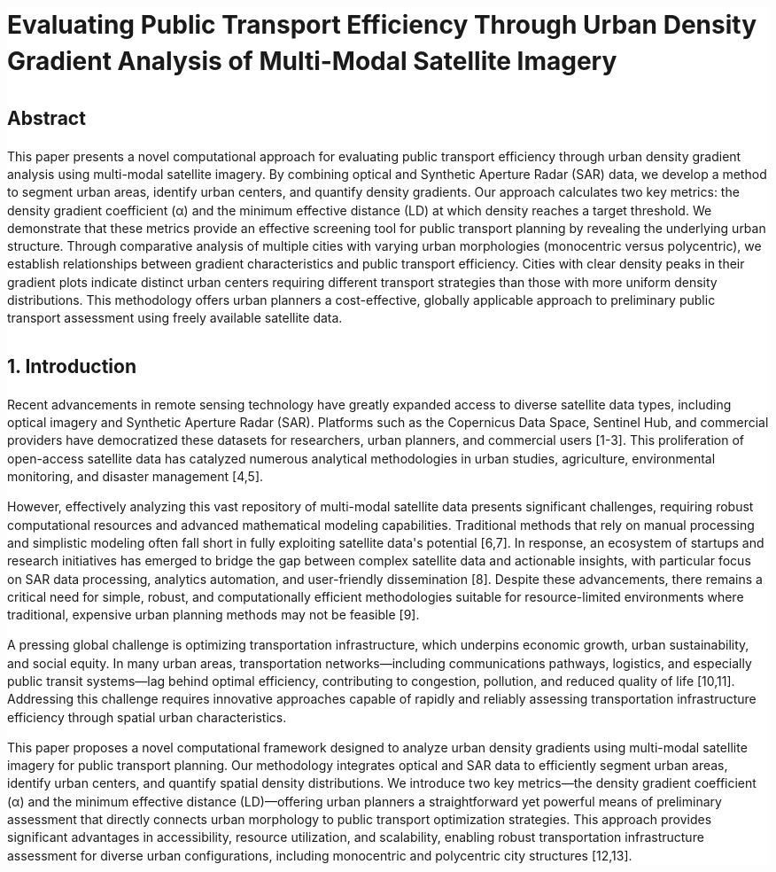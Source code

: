 # Evaluating Public Transport Efficiency Through Urban Density Gradient Analysis of Multi-Modal Satellite Imagery

## Abstract

This paper presents a novel computational approach for evaluating public transport efficiency through urban density gradient analysis using multi-modal satellite imagery. By combining optical and Synthetic Aperture Radar (SAR) data, we develop a method to segment urban areas, identify urban centers, and quantify density gradients. Our approach calculates two key metrics: the density gradient coefficient (α) and the minimum effective distance (LD) at which density reaches a target threshold. We demonstrate that these metrics provide an effective screening tool for public transport planning by revealing the underlying urban structure. Through comparative analysis of multiple cities with varying urban morphologies (monocentric versus polycentric), we establish relationships between gradient characteristics and public transport efficiency. Cities with clear density peaks in their gradient plots indicate distinct urban centers requiring different transport strategies than those with more uniform density distributions. This methodology offers urban planners a cost-effective, globally applicable approach to preliminary public transport assessment using freely available satellite data.

## 1. Introduction

Recent advancements in remote sensing technology have greatly expanded access to diverse satellite data types, including optical imagery and Synthetic Aperture Radar (SAR). Platforms such as the Copernicus Data Space, Sentinel Hub, and commercial providers have democratized these datasets for researchers, urban planners, and commercial users [1-3]. This proliferation of open-access satellite data has catalyzed numerous analytical methodologies in urban studies, agriculture, environmental monitoring, and disaster management [4,5].

However, effectively analyzing this vast repository of multi-modal satellite data presents significant challenges, requiring robust computational resources and advanced mathematical modeling capabilities. Traditional methods that rely on manual processing and simplistic modeling often fall short in fully exploiting satellite data's potential [6,7]. In response, an ecosystem of startups and research initiatives has emerged to bridge the gap between complex satellite data and actionable insights, with particular focus on SAR data processing, analytics automation, and user-friendly dissemination [8]. Despite these advancements, there remains a critical need for simple, robust, and computationally efficient methodologies suitable for resource-limited environments where traditional, expensive urban planning methods may not be feasible [9].

A pressing global challenge is optimizing transportation infrastructure, which underpins economic growth, urban sustainability, and social equity. In many urban areas, transportation networks—including communications pathways, logistics, and especially public transit systems—lag behind optimal efficiency, contributing to congestion, pollution, and reduced quality of life [10,11]. Addressing this challenge requires innovative approaches capable of rapidly and reliably assessing transportation infrastructure efficiency through spatial urban characteristics.

This paper proposes a novel computational framework designed to analyze urban density gradients using multi-modal satellite imagery for public transport planning. Our methodology integrates optical and SAR data to efficiently segment urban areas, identify urban centers, and quantify spatial density distributions. We introduce two key metrics—the density gradient coefficient (α) and the minimum effective distance (LD)—offering urban planners a straightforward yet powerful means of preliminary assessment that directly connects urban morphology to public transport optimization strategies. This approach provides significant advantages in accessibility, resource utilization, and scalability, enabling robust transportation infrastructure assessment for diverse urban configurations, including monocentric and polycentric city structures [12,13].
